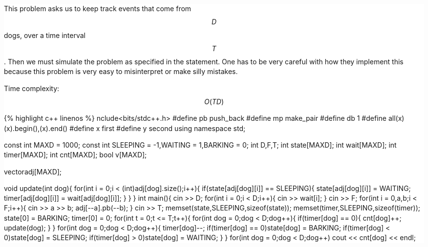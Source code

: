 This problem asks us to keep track events that come from $$D$$ dogs, over a time interval $$T$$. Then we must simulate the problem as specified in the statement. One has to be very careful with how they implement this because this problem is very easy to misinterpret or make silly mistakes.

Time complexity: $$O(TD)$$

{% highlight c++ linenos %}
nclude<bits/stdc++.h>
#define pb push_back
#define mp make_pair
#define db 1
#define all(x)(x).begin(),(x).end()
#define x first
#define y second
using namespace std;

const int MAXD = 1000;
const int SLEEPING = -1,WAITING = 1,BARKING = 0;
int D,F,T;
int state[MAXD];
int wait[MAXD];
int timer[MAXD];
int cnt[MAXD];
bool v[MAXD];

vector<int>adj[MAXD];

void update(int dog){
   for(int i = 0;i < (int)adj[dog].size();i++){
       if(state[adj[dog][i]] == SLEEPING){
          state[adj[dog][i]] = WAITING;
          timer[adj[dog][i]] = wait[adj[dog][i]];
       }
   }
}
int main(){
    cin >> D;
    for(int i = 0;i < D;i++){
        cin >> wait[i];
    }
    cin >> F;
    for(int i = 0,a,b;i < F;i++){
       cin >> a >> b;
       adj[--a].pb(--b);
    }
    cin >> T;
    memset(state,SLEEPING,sizeof(state));
    memset(timer,SLEEPING,sizeof(timer));
    state[0] = BARKING;
    timer[0] = 0;
    for(int t = 0;t <= T;t++){
       for(int dog = 0;dog < D;dog++){
           if(timer[dog] == 0){
              cnt[dog]++;
              update(dog);
           }
       }
       for(int dog = 0;dog < D;dog++){
           timer[dog]--;
           if(timer[dog] == 0)state[dog] = BARKING;
           if(timer[dog] <  0)state[dog] = SLEEPING;
           if(timer[dog] >  0)state[dog] = WAITING;
       }
    }
    for(int dog = 0;dog < D;dog++)
        cout << cnt[dog] << endl;